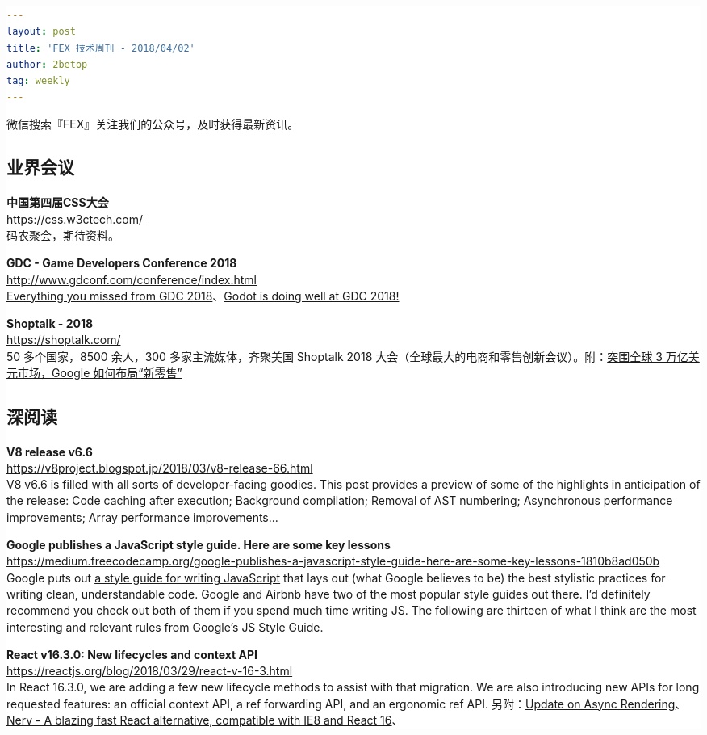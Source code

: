```yaml
---
layout: post
title: 'FEX 技术周刊 - 2018/04/02'
author: 2betop
tag: weekly
---
```


微信搜索『FEX』关注我们的公众号，及时获得最新资讯。

## 业界会议

**中国第四届CSS大会**  
https://css.w3ctech.com/  
码农聚会，期待资料。

**GDC - Game Developers Conference 2018**  
http://www.gdconf.com/conference/index.html    
[Everything you missed from GDC 2018](https://www.gamesindustry.biz/articles/2018-03-29-gdc-roundup-2018)、[Godot is doing well at GDC 2018!](https://godotengine.org/article/godot-doing-well-gdc-2018)

**Shoptalk - 2018**  
https://shoptalk.com/  
50 多个国家，8500 余人，300 多家主流媒体，齐聚美国 Shoptalk 2018 大会（全球最大的电商和零售创新会议）。附：[突围全球 3 万亿美元市场，Google 如何布局“新零售”](https://mp.weixin.qq.com/s?__biz=MjM5OTM5OTAyMQ==&mid=2654434677&idx=3&sn=63a92f4cbbc102a706581440e023302d)

## 深阅读

**V8 release v6.6**  
https://v8project.blogspot.jp/2018/03/v8-release-66.html  
V8 v6.6 is filled with all sorts of developer-facing goodies. This post provides a preview of some of the highlights in anticipation of the release: Code caching after execution; [Background compilation](https://v8project.blogspot.com/2018/03/background-compilation.html); Removal of AST numbering; Asynchronous performance improvements; Array performance improvements...

**Google publishes a JavaScript style guide. Here are some key lessons**  
https://medium.freecodecamp.org/google-publishes-a-javascript-style-guide-here-are-some-key-lessons-1810b8ad050b  
Google puts out [a style guide for writing JavaScript](https://google.github.io/styleguide/jsguide.html) that lays out (what Google believes to be) the best stylistic practices for writing clean, understandable code. Google and Airbnb have two of the most popular style guides out there. I’d definitely recommend you check out both of them if you spend much time writing JS. The following are thirteen of what I think are the most interesting and relevant rules from Google’s JS Style Guide.

**React v16.3.0: New lifecycles and context API**  
https://reactjs.org/blog/2018/03/29/react-v-16-3.html  
In React 16.3.0, we are adding a few new lifecycle methods to assist with that migration. We are also introducing new APIs for long requested features: an official context API, a ref forwarding API, and an ergonomic ref API. 另附：[Update on Async Rendering](https://reactjs.org/blog/2018/03/27/update-on-async-rendering.html)、[Nerv - A blazing fast React alternative, compatible with IE8 and React 16](https://github.com/NervJS/nerv)、
